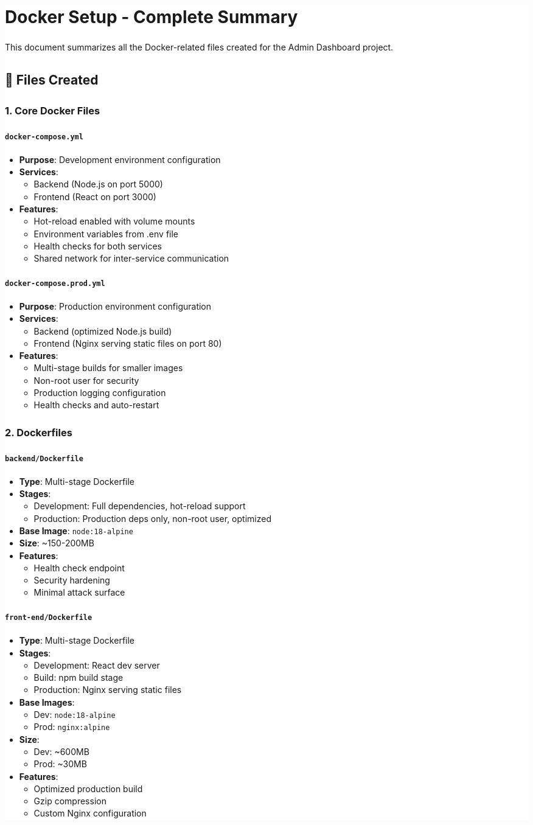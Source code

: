 # Docker Setup - Complete Summary

This document summarizes all the Docker-related files created for the Admin Dashboard project.

## 📁 Files Created

### **1. Core Docker Files**

#### `docker-compose.yml`
- **Purpose**: Development environment configuration
- **Services**: 
  - Backend (Node.js on port 5000)
  - Frontend (React on port 3000)
- **Features**:
  - Hot-reload enabled with volume mounts
  - Environment variables from .env file
  - Health checks for both services
  - Shared network for inter-service communication

#### `docker-compose.prod.yml`
- **Purpose**: Production environment configuration
- **Services**:
  - Backend (optimized Node.js build)
  - Frontend (Nginx serving static files on port 80)
- **Features**:
  - Multi-stage builds for smaller images
  - Non-root user for security
  - Production logging configuration
  - Health checks and auto-restart

### **2. Dockerfiles**

#### `backend/Dockerfile`
- **Type**: Multi-stage Dockerfile
- **Stages**:
  - Development: Full dependencies, hot-reload support
  - Production: Production deps only, non-root user, optimized
- **Base Image**: `node:18-alpine`
- **Size**: ~150-200MB
- **Features**:
  - Health check endpoint
  - Security hardening
  - Minimal attack surface

#### `front-end/Dockerfile`
- **Type**: Multi-stage Dockerfile
- **Stages**:
  - Development: React dev server
  - Build: npm build stage
  - Production: Nginx serving static files
- **Base Images**: 
  - Dev: `node:18-alpine`
  - Prod: `nginx:alpine`
- **Size**: 
  - Dev: ~600MB
  - Prod: ~30MB
- **Features**:
  - Optimized production build
  - Gzip compression
  - Custom Nginx configuration
